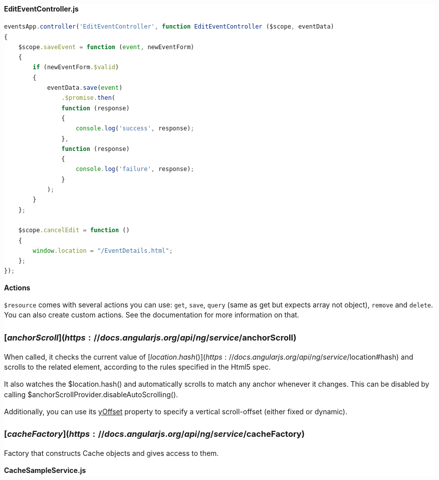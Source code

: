 **EditEventController.js**

```javascript
eventsApp.controller('EditEventController', function EditEventController ($scope, eventData)
{
    $scope.saveEvent = function (event, newEventForm)
    {
        if (newEventForm.$valid)
        {
            eventData.save(event)
                .$promise.then(
                function (response)
                {
                    console.log('success', response);
                },
                function (response)
                {
                    console.log('failure', response);
                }
            );
        }
    };

    $scope.cancelEdit = function ()
    {
        window.location = "/EventDetails.html";
    };
});
```

**Actions**

`$resource` comes with several actions you can use: `get`, `save`,  `query` (same as get but expects array not object), `remove` and `delete`.  You can also create custom actions. See the documentation for more information on that.

### [$anchorScroll](https://docs.angularjs.org/api/ng/service/$anchorScroll) ###

When called, it checks the current value of [$location.hash()](https://docs.angularjs.org/api/ng/service/$location#hash) and scrolls to the related element, according to the rules specified in the Html5 spec.

It also watches the $location.hash() and automatically scrolls to match any anchor whenever it changes. This can be disabled by calling $anchorScrollProvider.disableAutoScrolling().

Additionally, you can use its [yOffset](https://docs.angularjs.org/api/ng/service/$anchorScroll#yOffset) property to specify a vertical scroll-offset (either fixed or dynamic).

### [$cacheFactory](https://docs.angularjs.org/api/ng/service/$cacheFactory) ###

Factory that constructs Cache objects and gives access to them.

**CacheSampleService.js**
